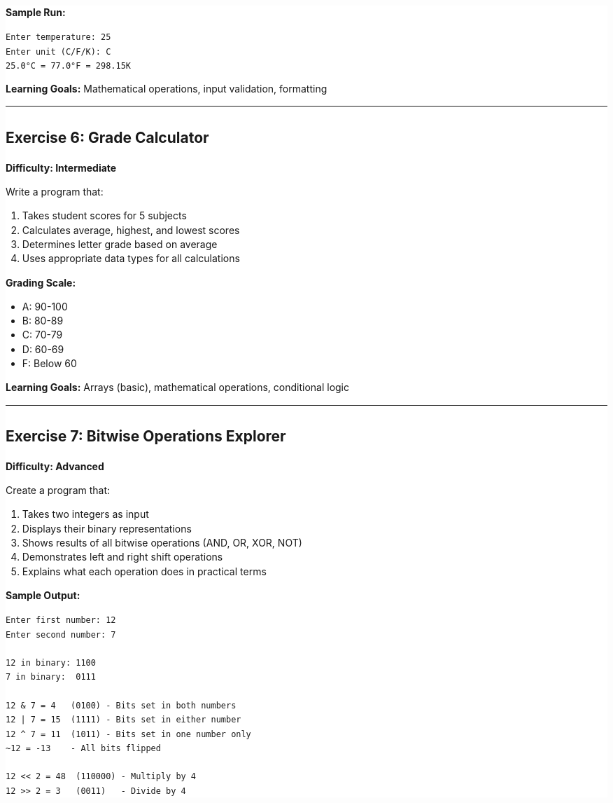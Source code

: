**Sample Run:**
```
Enter temperature: 25
Enter unit (C/F/K): C
25.0°C = 77.0°F = 298.15K
```

**Learning Goals:** Mathematical operations, input validation, formatting

---

## Exercise 6: Grade Calculator
**Difficulty: Intermediate**

Write a program that:
1. Takes student scores for 5 subjects
2. Calculates average, highest, and lowest scores
3. Determines letter grade based on average
4. Uses appropriate data types for all calculations

**Grading Scale:**
- A: 90-100
- B: 80-89
- C: 70-79
- D: 60-69
- F: Below 60

**Learning Goals:** Arrays (basic), mathematical operations, conditional logic

---

## Exercise 7: Bitwise Operations Explorer
**Difficulty: Advanced**

Create a program that:
1. Takes two integers as input
2. Displays their binary representations
3. Shows results of all bitwise operations (AND, OR, XOR, NOT)
4. Demonstrates left and right shift operations
5. Explains what each operation does in practical terms

**Sample Output:**
```
Enter first number: 12
Enter second number: 7

12 in binary: 1100
7 in binary:  0111

12 & 7 = 4   (0100) - Bits set in both numbers
12 | 7 = 15  (1111) - Bits set in either number
12 ^ 7 = 11  (1011) - Bits set in one number only
~12 = -13    - All bits flipped

12 << 2 = 48  (110000) - Multiply by 4
12 >> 2 = 3   (0011)   - Divide by 4
```
